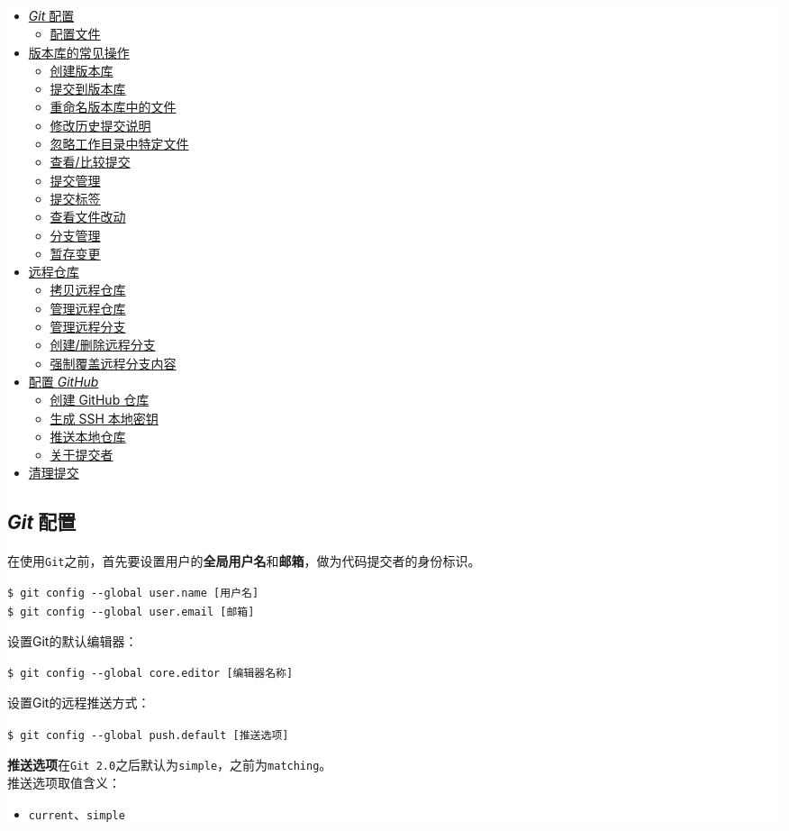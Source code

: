 

- [*Git* 配置](#git-配置)
	- [配置文件](#配置文件)
- [版本库的常见操作](#版本库的常见操作)
	- [创建版本库](#创建版本库)
	- [提交到版本库](#提交到版本库)
	- [重命名版本库中的文件](#重命名版本库中的文件)
	- [修改历史提交说明](#修改历史提交说明)
	- [忽略工作目录中特定文件](#忽略工作目录中特定文件)
	- [查看/比较提交](#查看比较提交)
	- [提交管理](#提交管理)
	- [提交标签](#提交标签)
	- [查看文件改动](#查看文件改动)
	- [分支管理](#分支管理)
	- [暂存变更](#暂存变更)
- [远程仓库](#远程仓库)
	- [拷贝远程仓库](#拷贝远程仓库)
	- [管理远程仓库](#管理远程仓库)
	- [管理远程分支](#管理远程分支)
	- [创建/删除远程分支](#创建删除远程分支)
	- [强制覆盖远程分支内容](#强制覆盖远程分支内容)
- [配置 *GitHub*](#配置-github)
	- [创建 GitHub 仓库](#创建-github-仓库)
	- [生成 SSH 本地密钥](#生成-ssh-本地密钥)
	- [推送本地仓库](#推送本地仓库)
	- [关于提交者](#关于提交者)
- [清理提交](#清理提交)





## *Git* 配置
在使用`Git`之前，首先要设置用户的**全局用户名**和**邮箱**，做为代码提交者的身份标识。

```
$ git config --global user.name [用户名]
$ git config --global user.email [邮箱]
```

设置Git的默认编辑器：

```
$ git config --global core.editor [编辑器名称]
```

设置Git的远程推送方式：

```
$ git config --global push.default [推送选项]
```

**推送选项**在`Git 2.0`之后默认为`simple`，之前为`matching`。  
推送选项取值含义：

- `current`、`simple` 
